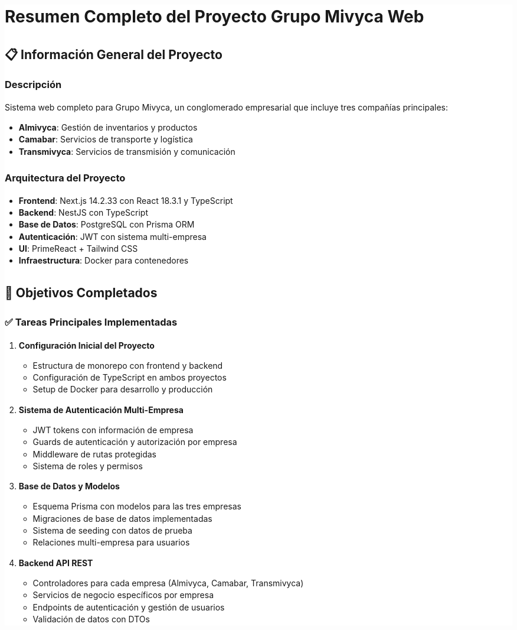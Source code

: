 # Resumen Completo del Proyecto Grupo Mivyca Web

## 📋 Información General del Proyecto

### Descripción

Sistema web completo para Grupo Mivyca, un conglomerado empresarial que incluye tres compañías principales:

- **Almivyca**: Gestión de inventarios y productos
- **Camabar**: Servicios de transporte y logística
- **Transmivyca**: Servicios de transmisión y comunicación

### Arquitectura del Proyecto

- **Frontend**: Next.js 14.2.33 con React 18.3.1 y TypeScript
- **Backend**: NestJS con TypeScript
- **Base de Datos**: PostgreSQL con Prisma ORM
- **Autenticación**: JWT con sistema multi-empresa
- **UI**: PrimeReact + Tailwind CSS
- **Infraestructura**: Docker para contenedores

## 🎯 Objetivos Completados

### ✅ Tareas Principales Implementadas

1. **Configuración Inicial del Proyecto**

   - Estructura de monorepo con frontend y backend
   - Configuración de TypeScript en ambos proyectos
   - Setup de Docker para desarrollo y producción

2. **Sistema de Autenticación Multi-Empresa**

   - JWT tokens con información de empresa
   - Guards de autenticación y autorización por empresa
   - Middleware de rutas protegidas
   - Sistema de roles y permisos

3. **Base de Datos y Modelos**

   - Esquema Prisma con modelos para las tres empresas
   - Migraciones de base de datos implementadas
   - Sistema de seeding con datos de prueba
   - Relaciones multi-empresa para usuarios

4. **Backend API REST**

   - Controladores para cada empresa (Almivyca, Camabar, Transmivyca)
   - Servicios de negocio específicos por empresa
   - Endpoints de autenticación y gestión de usuarios
   - Validación de datos con DTOs
